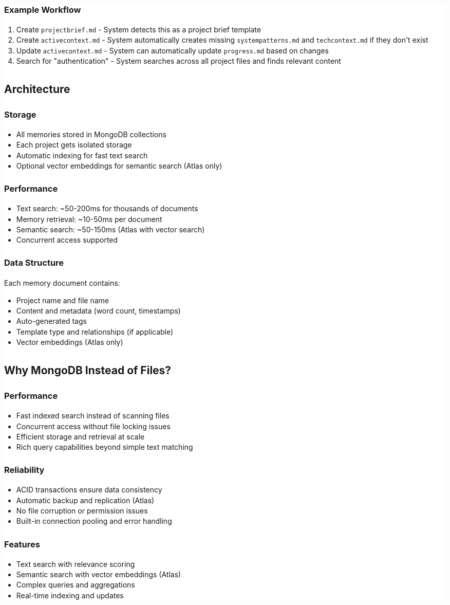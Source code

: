 ### Example Workflow
1. Create `projectbrief.md` - System detects this as a project brief template
2. Create `activecontext.md` - System automatically creates missing `systempatterns.md` and `techcontext.md` if they don't exist
3. Update `activecontext.md` - System can automatically update `progress.md` based on changes
4. Search for "authentication" - System searches across all project files and finds relevant content

## Architecture

### Storage
- All memories stored in MongoDB collections
- Each project gets isolated storage
- Automatic indexing for fast text search
- Optional vector embeddings for semantic search (Atlas only)

### Performance
- Text search: ~50-200ms for thousands of documents
- Memory retrieval: ~10-50ms per document
- Semantic search: ~50-150ms (Atlas with vector search)
- Concurrent access supported

### Data Structure
Each memory document contains:
- Project name and file name
- Content and metadata (word count, timestamps)
- Auto-generated tags
- Template type and relationships (if applicable)
- Vector embeddings (Atlas only)

## Why MongoDB Instead of Files?

### Performance
- Fast indexed search instead of scanning files
- Concurrent access without file locking issues
- Efficient storage and retrieval at scale
- Rich query capabilities beyond simple text matching

### Reliability
- ACID transactions ensure data consistency
- Automatic backup and replication (Atlas)
- No file corruption or permission issues
- Built-in connection pooling and error handling

### Features
- Text search with relevance scoring
- Semantic search with vector embeddings (Atlas)
- Complex queries and aggregations
- Real-time indexing and updates
